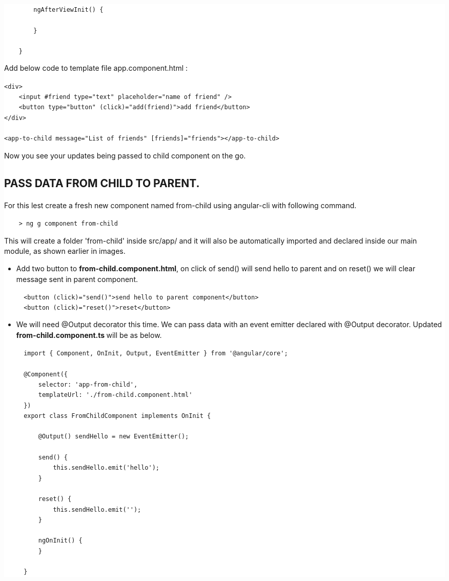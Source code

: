             ngAfterViewInit() {    
                
            }

        }

Add below code to template file app.component.html :

    <div>
        <input #friend type="text" placeholder="name of friend" />
        <button type="button" (click)="add(friend)">add friend</button>
    </div>

    <app-to-child message="List of friends" [friends]="friends"></app-to-child>        

Now you see your updates being passed to child component on the go.

## PASS DATA FROM CHILD TO PARENT.

For this lest create a fresh new component named from-child using angular-cli with following command. 
     
        > ng g component from-child

This will create a folder 'from-child' inside src/app/ and it will also be automatically imported and declared inside our main module, as shown earlier in images.

- Add two button to <b>from-child.component.html</b>, on click of send() will send hello to parent and on reset() we will clear message sent in parent component.

        <button (click)="send()">send hello to parent component</button>
        <button (click)="reset()">reset</button>

- We will need @Output decorator this time. We can pass data with an event emitter declared with @Output decorator. Updated <b>from-child.component.ts </b>  will be as below.

        import { Component, OnInit, Output, EventEmitter } from '@angular/core';

        @Component({
            selector: 'app-from-child',
            templateUrl: './from-child.component.html'
        })
        export class FromChildComponent implements OnInit {

            @Output() sendHello = new EventEmitter();

            send() {
                this.sendHello.emit('hello');
            }

            reset() {
                this.sendHello.emit('');
            }
            
            ngOnInit() {
            }

        }

